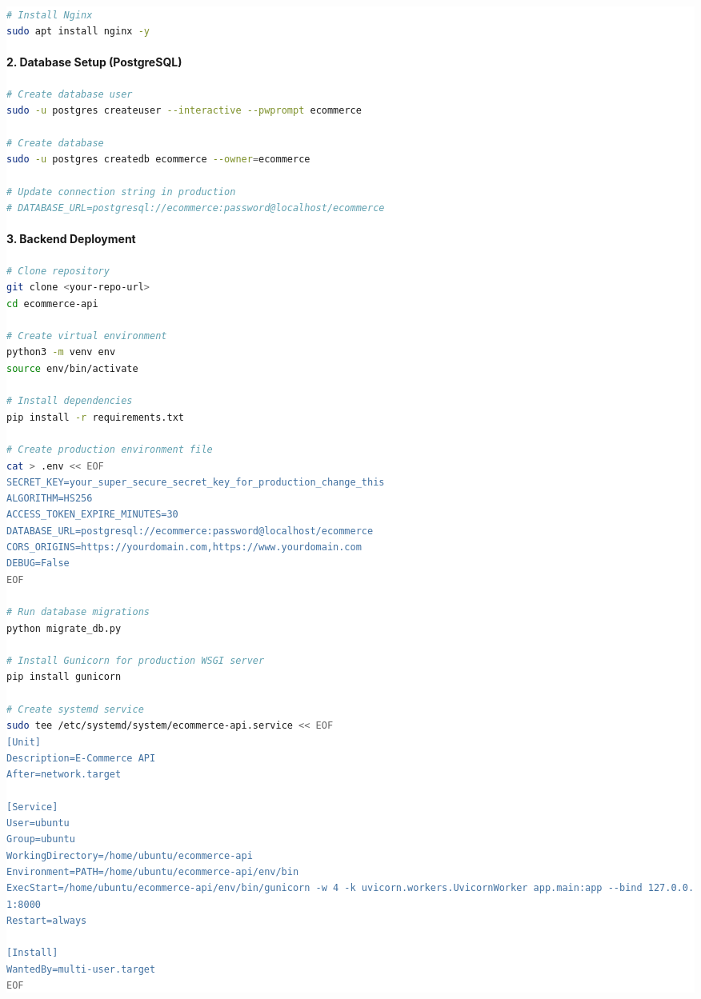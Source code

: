 ```bash
# Install Nginx
sudo apt install nginx -y
```

#### 2. Database Setup (PostgreSQL)
```bash
# Create database user
sudo -u postgres createuser --interactive --pwprompt ecommerce

# Create database
sudo -u postgres createdb ecommerce --owner=ecommerce

# Update connection string in production
# DATABASE_URL=postgresql://ecommerce:password@localhost/ecommerce
```

#### 3. Backend Deployment
```bash
# Clone repository
git clone <your-repo-url>
cd ecommerce-api

# Create virtual environment
python3 -m venv env
source env/bin/activate

# Install dependencies
pip install -r requirements.txt

# Create production environment file
cat > .env << EOF
SECRET_KEY=your_super_secure_secret_key_for_production_change_this
ALGORITHM=HS256
ACCESS_TOKEN_EXPIRE_MINUTES=30
DATABASE_URL=postgresql://ecommerce:password@localhost/ecommerce
CORS_ORIGINS=https://yourdomain.com,https://www.yourdomain.com
DEBUG=False
EOF

# Run database migrations
python migrate_db.py

# Install Gunicorn for production WSGI server
pip install gunicorn

# Create systemd service
sudo tee /etc/systemd/system/ecommerce-api.service << EOF
[Unit]
Description=E-Commerce API
After=network.target

[Service]
User=ubuntu
Group=ubuntu
WorkingDirectory=/home/ubuntu/ecommerce-api
Environment=PATH=/home/ubuntu/ecommerce-api/env/bin
ExecStart=/home/ubuntu/ecommerce-api/env/bin/gunicorn -w 4 -k uvicorn.workers.UvicornWorker app.main:app --bind 127.0.0.1:8000
Restart=always

[Install]
WantedBy=multi-user.target
EOF

```